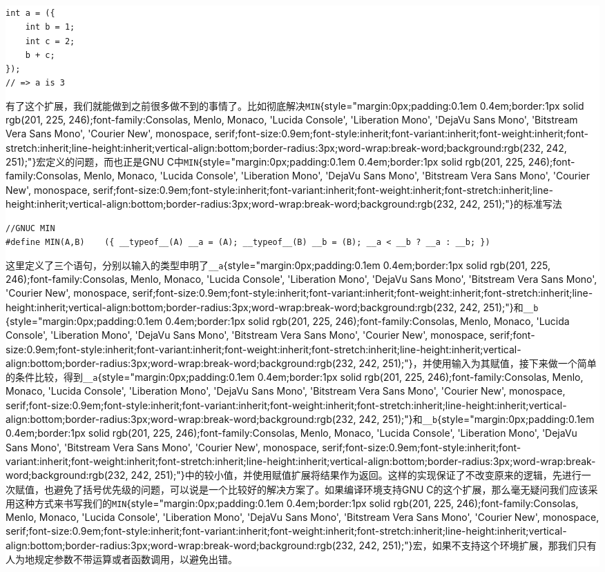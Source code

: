 <div
style="margin:0px;padding:0px;border:0px;font-family:inherit;font-size:inherit;font-style:inherit;font-variant:inherit;font-weight:inherit;font-stretch:inherit;line-height:inherit;vertical-align:baseline;display:block;">

``` {style="margin:0px;padding:1em 2.5%;border:1px solid rgb(201, 225, 246);font-family:Consolas, Menlo, Monaco, 'Lucida Console', 'Liberation Mono', 'DejaVu Sans Mono', 'Bitstream Vera Sans Mono', 'Courier New', monospace, serif;font-size:0.9em;font-style:inherit;font-variant:inherit;font-weight:normal;font-stretch:inherit;line-height:1.3em;vertical-align:baseline;margin-bottom:1.3em;border-radius:3px;overflow:auto;background:rgb(232, 242, 251);width:95%;"}
int a = ({
    int b = 1;
    int c = 2;
    b + c;
});
// => a is 3
```

</div>

有了这个扩展，我们就能做到之前很多做不到的事情了。比如彻底解决`MIN`{style="margin:0px;padding:0.1em 0.4em;border:1px solid rgb(201, 225, 246);font-family:Consolas, Menlo, Monaco, 'Lucida Console', 'Liberation Mono', 'DejaVu Sans Mono', 'Bitstream Vera Sans Mono', 'Courier New', monospace, serif;font-size:0.9em;font-style:inherit;font-variant:inherit;font-weight:inherit;font-stretch:inherit;line-height:inherit;vertical-align:bottom;border-radius:3px;word-wrap:break-word;background:rgb(232, 242, 251);"}宏定义的问题，而也正是GNU
C中`MIN`{style="margin:0px;padding:0.1em 0.4em;border:1px solid rgb(201, 225, 246);font-family:Consolas, Menlo, Monaco, 'Lucida Console', 'Liberation Mono', 'DejaVu Sans Mono', 'Bitstream Vera Sans Mono', 'Courier New', monospace, serif;font-size:0.9em;font-style:inherit;font-variant:inherit;font-weight:inherit;font-stretch:inherit;line-height:inherit;vertical-align:bottom;border-radius:3px;word-wrap:break-word;background:rgb(232, 242, 251);"}的标准写法

<div
style="margin:0px;padding:0px;border:0px;font-family:inherit;font-size:inherit;font-style:inherit;font-variant:inherit;font-weight:inherit;font-stretch:inherit;line-height:inherit;vertical-align:baseline;display:block;">

``` {style="margin:0px;padding:1em 2.5%;border:1px solid rgb(201, 225, 246);font-family:Consolas, Menlo, Monaco, 'Lucida Console', 'Liberation Mono', 'DejaVu Sans Mono', 'Bitstream Vera Sans Mono', 'Courier New', monospace, serif;font-size:0.9em;font-style:inherit;font-variant:inherit;font-weight:normal;font-stretch:inherit;line-height:1.3em;vertical-align:baseline;margin-bottom:1.3em;border-radius:3px;overflow:auto;background:rgb(232, 242, 251);width:95%;"}
//GNUC MIN
#define MIN(A,B)    ({ __typeof__(A) __a = (A); __typeof__(B) __b = (B); __a < __b ? __a : __b; })
```

</div>

这里定义了三个语句，分别以输入的类型申明了`__a`{style="margin:0px;padding:0.1em 0.4em;border:1px solid rgb(201, 225, 246);font-family:Consolas, Menlo, Monaco, 'Lucida Console', 'Liberation Mono', 'DejaVu Sans Mono', 'Bitstream Vera Sans Mono', 'Courier New', monospace, serif;font-size:0.9em;font-style:inherit;font-variant:inherit;font-weight:inherit;font-stretch:inherit;line-height:inherit;vertical-align:bottom;border-radius:3px;word-wrap:break-word;background:rgb(232, 242, 251);"}和`__b`{style="margin:0px;padding:0.1em 0.4em;border:1px solid rgb(201, 225, 246);font-family:Consolas, Menlo, Monaco, 'Lucida Console', 'Liberation Mono', 'DejaVu Sans Mono', 'Bitstream Vera Sans Mono', 'Courier New', monospace, serif;font-size:0.9em;font-style:inherit;font-variant:inherit;font-weight:inherit;font-stretch:inherit;line-height:inherit;vertical-align:bottom;border-radius:3px;word-wrap:break-word;background:rgb(232, 242, 251);"}，并使用输入为其赋值，接下来做一个简单的条件比较，得到`__a`{style="margin:0px;padding:0.1em 0.4em;border:1px solid rgb(201, 225, 246);font-family:Consolas, Menlo, Monaco, 'Lucida Console', 'Liberation Mono', 'DejaVu Sans Mono', 'Bitstream Vera Sans Mono', 'Courier New', monospace, serif;font-size:0.9em;font-style:inherit;font-variant:inherit;font-weight:inherit;font-stretch:inherit;line-height:inherit;vertical-align:bottom;border-radius:3px;word-wrap:break-word;background:rgb(232, 242, 251);"}和`__b`{style="margin:0px;padding:0.1em 0.4em;border:1px solid rgb(201, 225, 246);font-family:Consolas, Menlo, Monaco, 'Lucida Console', 'Liberation Mono', 'DejaVu Sans Mono', 'Bitstream Vera Sans Mono', 'Courier New', monospace, serif;font-size:0.9em;font-style:inherit;font-variant:inherit;font-weight:inherit;font-stretch:inherit;line-height:inherit;vertical-align:bottom;border-radius:3px;word-wrap:break-word;background:rgb(232, 242, 251);"}中的较小值，并使用赋值扩展将结果作为返回。这样的实现保证了不改变原来的逻辑，先进行一次赋值，也避免了括号优先级的问题，可以说是一个比较好的解决方案了。如果编译环境支持GNU
C的这个扩展，那么毫无疑问我们应该采用这种方式来书写我们的`MIN`{style="margin:0px;padding:0.1em 0.4em;border:1px solid rgb(201, 225, 246);font-family:Consolas, Menlo, Monaco, 'Lucida Console', 'Liberation Mono', 'DejaVu Sans Mono', 'Bitstream Vera Sans Mono', 'Courier New', monospace, serif;font-size:0.9em;font-style:inherit;font-variant:inherit;font-weight:inherit;font-stretch:inherit;line-height:inherit;vertical-align:bottom;border-radius:3px;word-wrap:break-word;background:rgb(232, 242, 251);"}宏，如果不支持这个环境扩展，那我们只有人为地规定参数不带运算或者函数调用，以避免出错。
